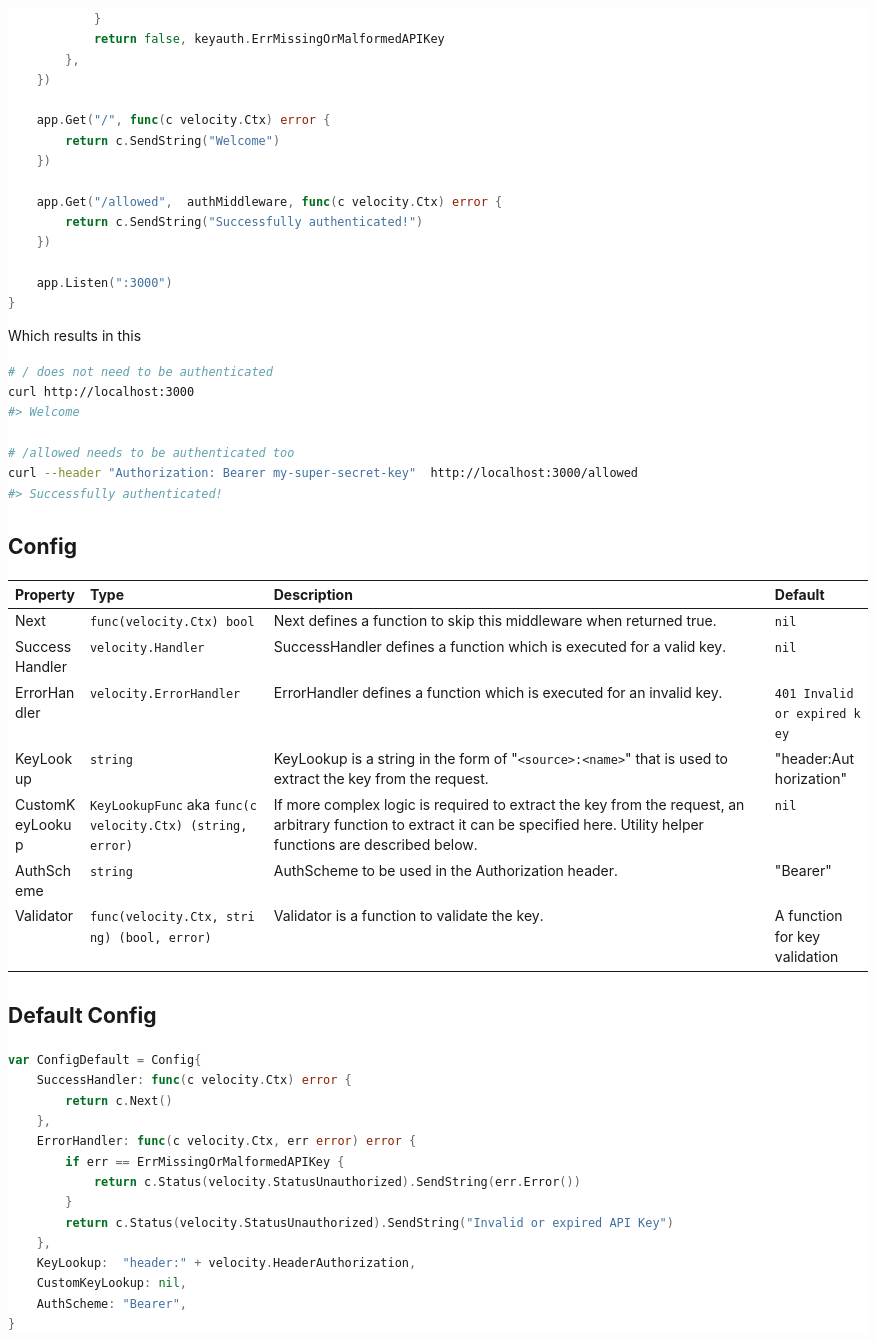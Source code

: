 ```go
            }
            return false, keyauth.ErrMissingOrMalformedAPIKey
        },
    })

    app.Get("/", func(c velocity.Ctx) error {
        return c.SendString("Welcome")
    })

    app.Get("/allowed",  authMiddleware, func(c velocity.Ctx) error {
        return c.SendString("Successfully authenticated!")
    })

    app.Listen(":3000")
}
```

Which results in this

```bash
# / does not need to be authenticated
curl http://localhost:3000
#> Welcome

# /allowed needs to be authenticated too
curl --header "Authorization: Bearer my-super-secret-key"  http://localhost:3000/allowed
#> Successfully authenticated!
```

## Config

| Property        | Type                                     | Description                                                                                            | Default                       |
|:----------------|:-----------------------------------------|:-------------------------------------------------------------------------------------------------------|:------------------------------|
| Next            | `func(velocity.Ctx) bool`                   | Next defines a function to skip this middleware when returned true.                                    | `nil`                         |
| SuccessHandler  | `velocity.Handler`                          | SuccessHandler defines a function which is executed for a valid key.                                   | `nil`                         |
| ErrorHandler    | `velocity.ErrorHandler`                     | ErrorHandler defines a function which is executed for an invalid key.                                  | `401 Invalid or expired key`  |
| KeyLookup       | `string`                                 | KeyLookup is a string in the form of "`<source>:<name>`" that is used to extract the key from the request. | "header:Authorization"        |
| CustomKeyLookup | `KeyLookupFunc` aka `func(c velocity.Ctx) (string, error)` | If more complex logic is required to extract the key from the request, an arbitrary function to extract it can be specified here. Utility helper functions are described below. |  `nil` |
| AuthScheme      | `string`                                 | AuthScheme to be used in the Authorization header.                                                     | "Bearer"                      |
| Validator       | `func(velocity.Ctx, string) (bool, error)`  | Validator is a function to validate the key.                                                           | A function for key validation |

## Default Config

```go
var ConfigDefault = Config{
    SuccessHandler: func(c velocity.Ctx) error {
        return c.Next()
    },
    ErrorHandler: func(c velocity.Ctx, err error) error {
        if err == ErrMissingOrMalformedAPIKey {
            return c.Status(velocity.StatusUnauthorized).SendString(err.Error())
        }
        return c.Status(velocity.StatusUnauthorized).SendString("Invalid or expired API Key")
    },
    KeyLookup:  "header:" + velocity.HeaderAuthorization,
    CustomKeyLookup: nil,
    AuthScheme: "Bearer",
}
```

